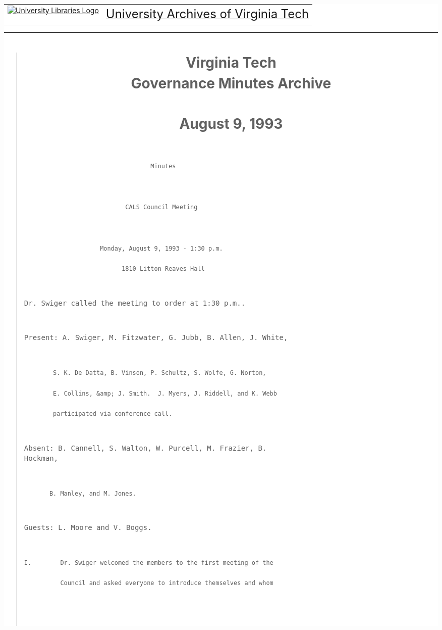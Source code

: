<html><head><title>University Minutes Archive: August 9, 1993</title>


</head>
<body bgcolor="#ffffff">


<table>
<tr align=left valign=middle>
<td><a href="http://www.lib.vt.edu/"><img src="http://scholar.lib.vt.edu/images/1999/VTULNewmSm.gif" alt="University Libraries Logo" border=0></a></td>
<td><a href="http://spec.lib.vt.edu/archives/"><FONT SIZE="+2">University Archives of Virginia Tech</FONT></a></td>
</tr>
</table>

<hr>
<blockquote>


<center><h1>Virginia Tech<br>Governance Minutes Archive</h1></center>
<center><h1>August 9, 1993</h1>
</center><pre>
 

                                       Minutes

 

                                CALS Council Meeting

 

                         Monday, August 9, 1993 - 1:30 p.m.

                               1810 Litton Reaves Hall

 

 

  Dr. Swiger called the meeting to order at 1:30 p.m..

 

  Present:  A. Swiger, M. Fitzwater, G. Jubb, B. Allen, J. White,

            S. K. De Datta, B. Vinson, P. Schultz, S. Wolfe, G. Norton,

            E. Collins, &amp; J. Smith.  J. Myers, J. Riddell, and K. Webb

            participated via conference call.

 

  Absent:  B. Cannell, S. Walton, W. Purcell, M. Frazier, B. Hockman,

           B. Manley, and M. Jones.

 

  Guests:  L. Moore and V. Boggs.

 

    I.        Dr. Swiger welcomed the members to the first meeting of the

              Council and asked everyone to introduce themselves and whom
